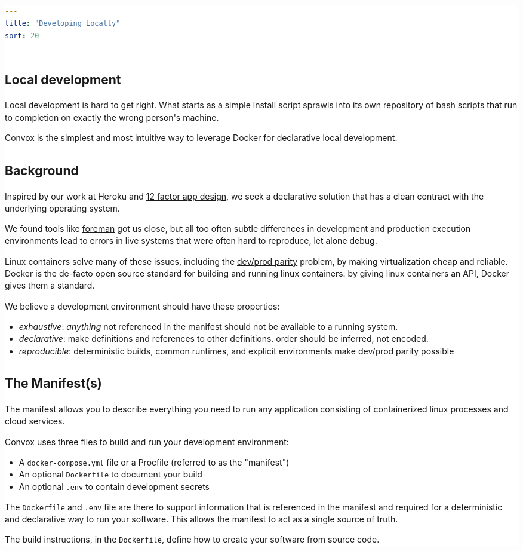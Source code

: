 ```yaml
---
title: "Developing Locally"
sort: 20
---
```

## Local development

Local development is hard to get right.
What starts as a simple install script sprawls into its own repository of bash scripts that run to completion on exactly the wrong person's machine.

Convox is the simplest and most intuitive way to leverage Docker for declarative local development.

## Background

Inspired by our work at Heroku and [12 factor app design](http://12factor.net),
we seek a declarative solution that has a clean contract with the underlying operating system.

We found tools like [foreman][foreman] got us close, but all too often subtle differences in
development and production execution environments lead to errors in live systems that were
often hard to reproduce, let alone debug.

Linux containers solve many of these issues, including the [dev/prod parity][dev-prod] problem, by making virtualization cheap and reliable.
Docker is the de-facto open source standard for building and running linux containers:
by giving linux containers an API, Docker gives them a standard.

We believe a development environment should have these properties:

  - *exhaustive*: _anything_ not referenced in the manifest should not be available to a running system.
  - *declarative*: make definitions and references to other definitions. order should be inferred, not encoded.
  - *reproducible*: deterministic builds, common runtimes, and explicit environments make dev/prod parity possible

## The Manifest(s)

The manifest allows you to describe everything you need to run any application
consisting of containerized linux processes and cloud services.

Convox uses three files to build and run your development environment:

  - A `docker-compose.yml` file or a Procfile (referred to as the "manifest")
  - An optional `Dockerfile` to document your build
  - An optional `.env` to contain development secrets

The `Dockerfile` and `.env` file are there to support information that is referenced in the manifest
and required for a deterministic and declarative way to run your software.
This allows the manifest to act as a single source of truth.

The build instructions, in the `Dockerfile`, define how to create your software from source code.


[cli]: /docs/getting-started
[docker]: https://docs.docker.com/installation/
[compose]: https://docs.docker.com/compose/
[foreman]: https://github.com/ddollar/foreman
[docker-run]: https://docs.docker.com/docker/
[docker-hub]: https://hub.docker.com/
[compose-conf]: https://docs.docker.com/compose/yml
[dockerfile-ref]: http://docs.docker.com/reference/builder/
[docker-ug]: https://docs.docker.com/userguide/dockerimages/#building-an-image-from-a-dockerfile
[dev-prod]: http://12factor.net/dev-prod-parity
[12fac-oneoff]: http://12factor.net/admin-processes
[docker-links]: https://docs.docker.com/userguide/dockerlinks/
[rack-github]: https://github.com/convox/rack
[issues-github]: https://github.com/convox/convox.github.io/issues/new